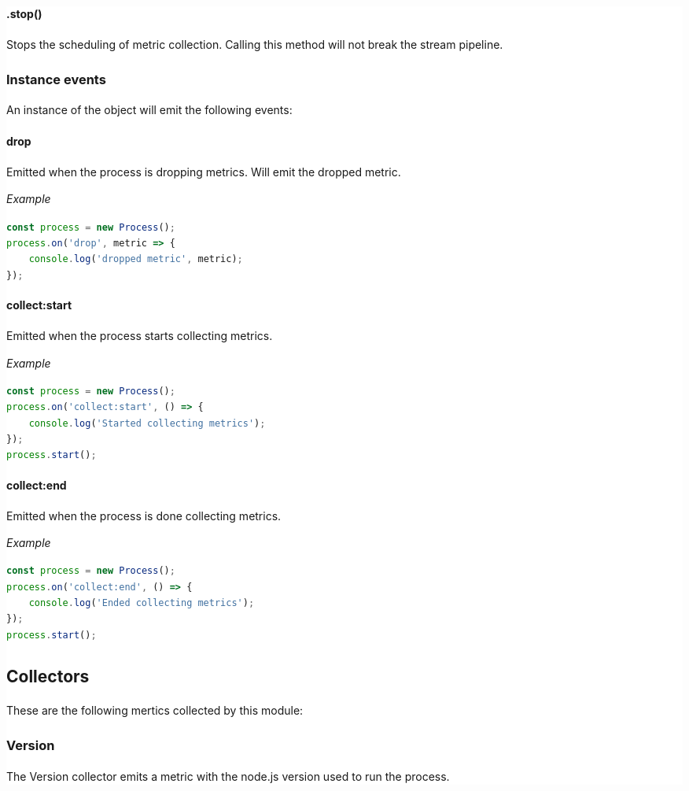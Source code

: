 #### .stop()

Stops the scheduling of metric collection. Calling this method will not break the stream pipeline.

### Instance events

An instance of the object will emit the following events:

#### drop

Emitted when the process is dropping metrics. Will emit the dropped metric.

_Example_

```js
const process = new Process();
process.on('drop', metric => {
    console.log('dropped metric', metric);
});
```

#### collect:start

Emitted when the process starts collecting metrics.

_Example_

```js
const process = new Process();
process.on('collect:start', () => {
    console.log('Started collecting metrics');
});
process.start();
```

#### collect:end

Emitted when the process is done collecting metrics.

_Example_

```js
const process = new Process();
process.on('collect:end', () => {
    console.log('Ended collecting metrics');
});
process.start();
```

## Collectors

These are the following mertics collected by this module:

### Version

The Version collector emits a metric with the node.js version used to run the process.
